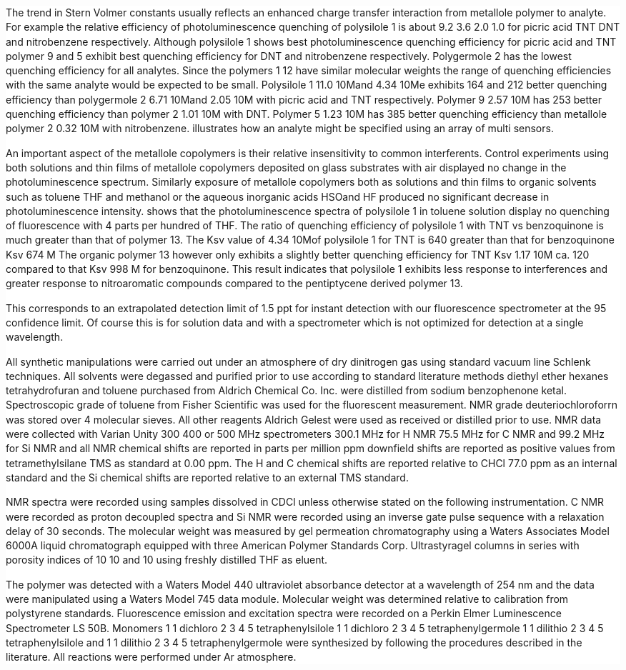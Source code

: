 The trend in Stern Volmer constants usually reflects an enhanced charge transfer interaction from metallole polymer to analyte. For example the relative efficiency of photoluminescence quenching of polysilole 1 is about 9.2 3.6 2.0 1.0 for picric acid TNT DNT and nitrobenzene respectively. Although polysilole 1 shows best photoluminescence quenching efficiency for picric acid and TNT polymer 9 and 5 exhibit best quenching efficiency for DNT and nitrobenzene respectively. Polygermole 2 has the lowest quenching efficiency for all analytes. Since the polymers 1 12 have similar molecular weights the range of quenching efficiencies with the same analyte would be expected to be small. Polysilole 1 11.0 10Mand 4.34 10Me exhibits 164 and 212 better quenching efficiency than polygermole 2 6.71 10Mand 2.05 10M with picric acid and TNT respectively. Polymer 9 2.57 10M has 253 better quenching efficiency than polymer 2 1.01 10M with DNT. Polymer 5 1.23 10M has 385 better quenching efficiency than metallole polymer 2 0.32 10M with nitrobenzene. illustrates how an analyte might be specified using an array of multi sensors.

An important aspect of the metallole copolymers is their relative insensitivity to common interferents. Control experiments using both solutions and thin films of metallole copolymers deposited on glass substrates with air displayed no change in the photoluminescence spectrum. Similarly exposure of metallole copolymers both as solutions and thin films to organic solvents such as toluene THF and methanol or the aqueous inorganic acids HSOand HF produced no significant decrease in photoluminescence intensity. shows that the photoluminescence spectra of polysilole 1 in toluene solution display no quenching of fluorescence with 4 parts per hundred of THF. The ratio of quenching efficiency of polysilole 1 with TNT vs benzoquinone is much greater than that of polymer 13. The Ksv value of 4.34 10Mof polysilole 1 for TNT is 640 greater than that for benzoquinone Ksv 674 M The organic polymer 13 however only exhibits a slightly better quenching efficiency for TNT Ksv 1.17 10M ca. 120 compared to that Ksv 998 M for benzoquinone. This result indicates that polysilole 1 exhibits less response to interferences and greater response to nitroaromatic compounds compared to the pentiptycene derived polymer 13.

This corresponds to an extrapolated detection limit of 1.5 ppt for instant detection with our fluorescence spectrometer at the 95 confidence limit. Of course this is for solution data and with a spectrometer which is not optimized for detection at a single wavelength.

All synthetic manipulations were carried out under an atmosphere of dry dinitrogen gas using standard vacuum line Schlenk techniques. All solvents were degassed and purified prior to use according to standard literature methods diethyl ether hexanes tetrahydrofuran and toluene purchased from Aldrich Chemical Co. Inc. were distilled from sodium benzophenone ketal. Spectroscopic grade of toluene from Fisher Scientific was used for the fluorescent measurement. NMR grade deuteriochloroforrn was stored over 4 molecular sieves. All other reagents Aldrich Gelest were used as received or distilled prior to use. NMR data were collected with Varian Unity 300 400 or 500 MHz spectrometers 300.1 MHz for H NMR 75.5 MHz for C NMR and 99.2 MHz for Si NMR and all NMR chemical shifts are reported in parts per million ppm downfield shifts are reported as positive values from tetramethylsilane TMS as standard at 0.00 ppm. The H and C chemical shifts are reported relative to CHCl 77.0 ppm as an internal standard and the Si chemical shifts are reported relative to an external TMS standard.

NMR spectra were recorded using samples dissolved in CDCl unless otherwise stated on the following instrumentation. C NMR were recorded as proton decoupled spectra and Si NMR were recorded using an inverse gate pulse sequence with a relaxation delay of 30 seconds. The molecular weight was measured by gel permeation chromatography using a Waters Associates Model 6000A liquid chromatograph equipped with three American Polymer Standards Corp. Ultrastyragel columns in series with porosity indices of 10 10 and 10 using freshly distilled THF as eluent.

The polymer was detected with a Waters Model 440 ultraviolet absorbance detector at a wavelength of 254 nm and the data were manipulated using a Waters Model 745 data module. Molecular weight was determined relative to calibration from polystyrene standards. Fluorescence emission and excitation spectra were recorded on a Perkin Elmer Luminescence Spectrometer LS 50B. Monomers 1 1 dichloro 2 3 4 5 tetraphenylsilole 1 1 dichloro 2 3 4 5 tetraphenylgermole 1 1 dilithio 2 3 4 5 tetraphenylsilole and 1 1 dilithio 2 3 4 5 tetraphenylgermole were synthesized by following the procedures described in the literature. All reactions were performed under Ar atmosphere.
